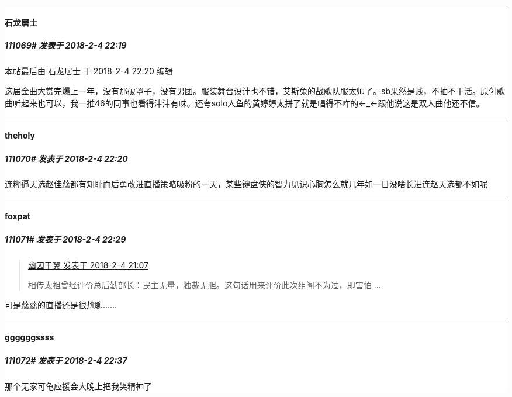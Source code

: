 

*****

####  石龙居士  
##### 111069#       发表于 2018-2-4 22:19



 本帖最后由 石龙居士 于 2018-2-4 22:20 编辑 

这届金曲大赏完爆上一年，没有那破罩子，没有男团。服装舞台设计也不错，艾斯兔的战歌队服太帅了。sb果然是贱，不抽不干活。原创歌曲听起来也可以，我一推46的同事也看得津津有味。还夸solo人鱼的黄婷婷太拼了就是唱得不咋的←_←跟他说这是双人曲他还不信。







*****

####  theholy  
##### 111070#       发表于 2018-2-4 22:20




连糊逼天选赵佳蕊都有知耻而后勇改进直播策略吸粉的一天，某些键盘侠的智力见识心胸怎么就几年如一日没啥长进连赵天选都不如呢







*****

####  foxpat  
##### 111071#       发表于 2018-2-4 22:29



<blockquote><a href="httphttps://bbs.saraba1st.com/2b/forum.php?mod=redirect&amp;goto=findpost&amp;pid=38460556&amp;ptid=1105387" target="_blank">幽囚于翼 发表于 2018-2-4 21:07</a>

相传太祖曾经评价总后勤部长：民主无量，独裁无胆。这句话用来评价此次组阁不为过，即害怕 ...</blockquote>
可是蕊蕊的直播还是很尬聊……







*****

####  ggggggssss  
##### 111072#       发表于 2018-2-4 22:37




那个无家可龟应援会大晚上把我笑精神了




